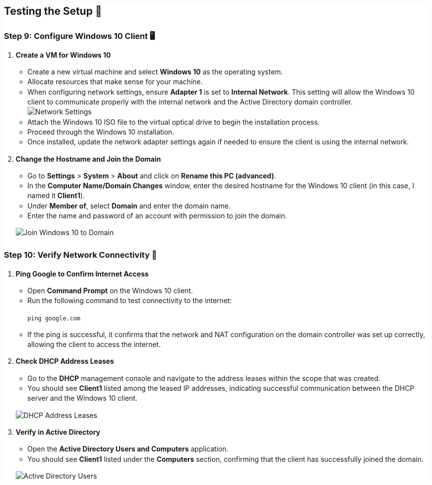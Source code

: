 ## Testing the Setup 🧪 

### Step 9: Configure Windows 10 Client 🖥️ 

1. **Create a VM for Windows 10**
   - Create a new virtual machine and select **Windows 10** as the operating system.
   - Allocate resources that make sense for your machine.
   - When configuring network settings, ensure **Adapter 1** is set to **Internal Network**. This setting will allow the Windows 10 client to communicate properly with the internal network and the Active Directory domain controller.  
     ![Network Settings](https://i.imgur.com/inSXypZ.png) <!-- Add a screenshot of the network settings configuration -->
   - Attach the Windows 10 ISO file to the virtual optical drive to begin the installation process.
   - Proceed through the Windows 10 installation.
   - Once installed, update the network adapter settings again if needed to ensure the client is using the internal network.

2. **Change the Hostname and Join the Domain**
   - Go to **Settings** > **System** > **About** and click on **Rename this PC (advanced)**.
   - In the **Computer Name/Domain Changes** window, enter the desired hostname for the Windows 10 client (in this case, I named it **Client1**).
   - Under **Member of**, select **Domain** and enter the domain name.
   - Enter the name and password of an account with permission to join the domain.

   ![Join Windows 10 to Domain](https://i.imgur.com/scMb8Yg.png) 

### Step 10: Verify Network Connectivity 🔗

1. **Ping Google to Confirm Internet Access**
   - Open **Command Prompt** on the Windows 10 client.
   - Run the following command to test connectivity to the internet:
     ```
     ping google.com
     ```
   - If the ping is successful, it confirms that the network and NAT configuration on the domain controller was set up correctly, allowing the client to access the internet.


2. **Check DHCP Address Leases**
   - Go to the **DHCP** management console and navigate to the address leases within the scope that was created.
   - You should see **Client1** listed among the leased IP addresses, indicating successful communication between the DHCP server and the Windows 10 client.

   ![DHCP Address Leases](https://i.imgur.com/lgGo2tp.png) 

3. **Verify in Active Directory**
   - Open the **Active Directory Users and Computers** application.
   - You should see **Client1** listed under the **Computers** section, confirming that the client has successfully joined the domain.

   ![Active Directory Users](https://i.imgur.com/8135ncD.png) 
